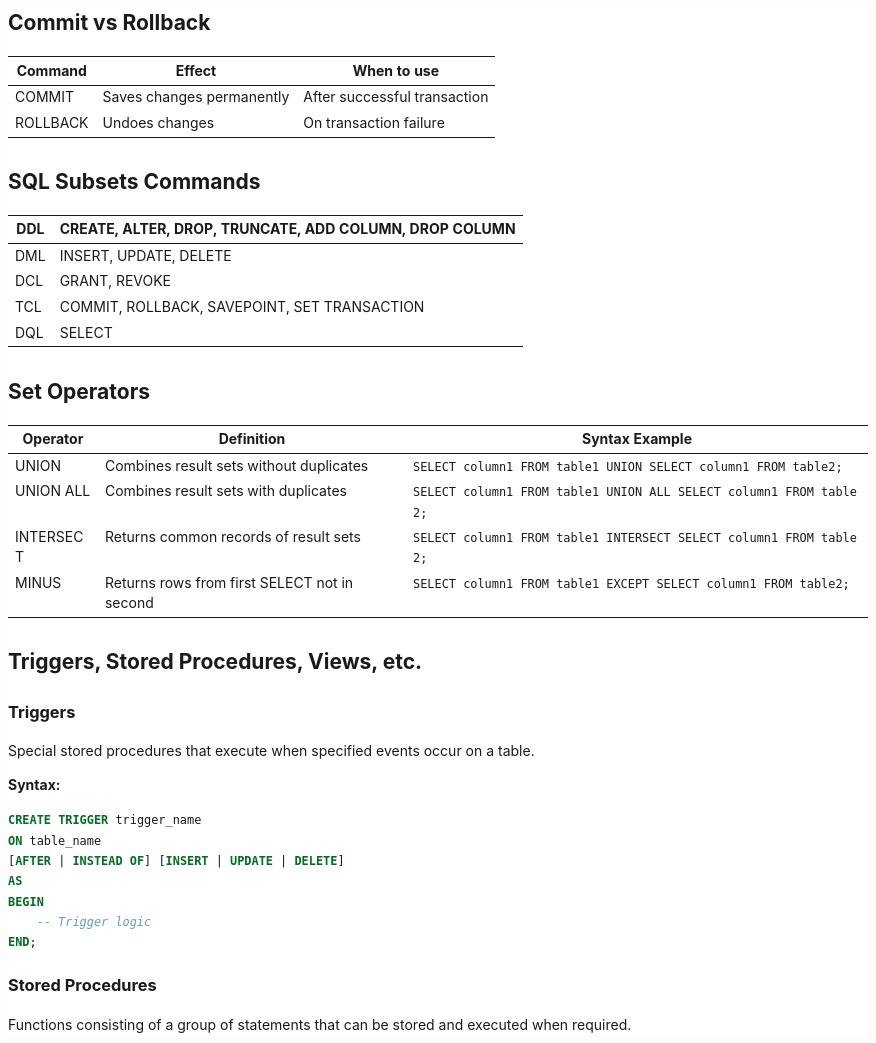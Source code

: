 ## Commit vs Rollback

| Command              | Effect                     | When to use                 |
|----------------------|---------------------------|-----------------------------|
| COMMIT               | Saves changes permanently  | After successful transaction|
| ROLLBACK             | Undoes changes             | On transaction failure      |

## SQL Subsets Commands

| DDL       | CREATE, ALTER, DROP, TRUNCATE, ADD COLUMN, DROP COLUMN |
|----------|-------------------------------------------------------|
| DML      | INSERT, UPDATE, DELETE                                |
| DCL      | GRANT, REVOKE                                         |
| TCL      | COMMIT, ROLLBACK, SAVEPOINT, SET TRANSACTION          |
| DQL      | SELECT                                                |

## Set Operators

| Operator  | Definition                                      | Syntax Example                  |
|----------|------------------------------------------------|--------------------------------|
| UNION    | Combines result sets without duplicates        | `SELECT column1 FROM table1 UNION SELECT column1 FROM table2;` |
| UNION ALL| Combines result sets with duplicates           | `SELECT column1 FROM table1 UNION ALL SELECT column1 FROM table2;` |
| INTERSECT| Returns common records of result sets          | `SELECT column1 FROM table1 INTERSECT SELECT column1 FROM table2;` |
| MINUS    | Returns rows from first SELECT not in second   | `SELECT column1 FROM table1 EXCEPT SELECT column1 FROM table2;` |

## Triggers, Stored Procedures, Views, etc.

### Triggers
Special stored procedures that execute when specified events occur on a table.

**Syntax:**
```sql
CREATE TRIGGER trigger_name
ON table_name
[AFTER | INSTEAD OF] [INSERT | UPDATE | DELETE]
AS
BEGIN
    -- Trigger logic
END;
```

### Stored Procedures
Functions consisting of a group of statements that can be stored and executed when required.
